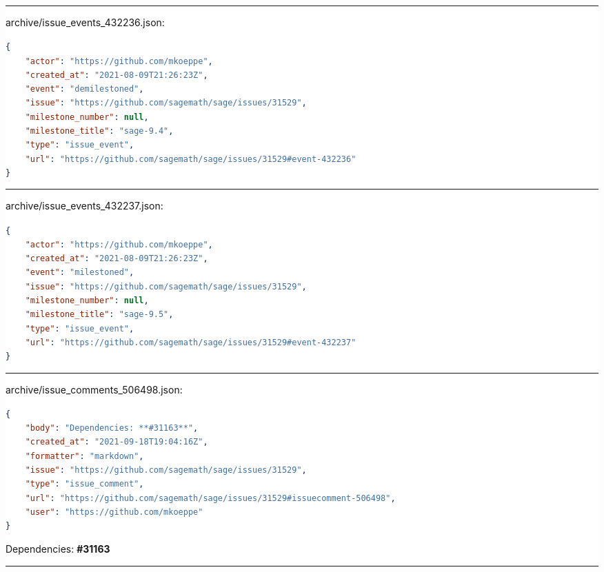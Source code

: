 

---

archive/issue_events_432236.json:
```json
{
    "actor": "https://github.com/mkoeppe",
    "created_at": "2021-08-09T21:26:23Z",
    "event": "demilestoned",
    "issue": "https://github.com/sagemath/sage/issues/31529",
    "milestone_number": null,
    "milestone_title": "sage-9.4",
    "type": "issue_event",
    "url": "https://github.com/sagemath/sage/issues/31529#event-432236"
}
```



---

archive/issue_events_432237.json:
```json
{
    "actor": "https://github.com/mkoeppe",
    "created_at": "2021-08-09T21:26:23Z",
    "event": "milestoned",
    "issue": "https://github.com/sagemath/sage/issues/31529",
    "milestone_number": null,
    "milestone_title": "sage-9.5",
    "type": "issue_event",
    "url": "https://github.com/sagemath/sage/issues/31529#event-432237"
}
```



---

archive/issue_comments_506498.json:
```json
{
    "body": "Dependencies: **#31163**",
    "created_at": "2021-09-18T19:04:16Z",
    "formatter": "markdown",
    "issue": "https://github.com/sagemath/sage/issues/31529",
    "type": "issue_comment",
    "url": "https://github.com/sagemath/sage/issues/31529#issuecomment-506498",
    "user": "https://github.com/mkoeppe"
}
```

Dependencies: **#31163**



---
